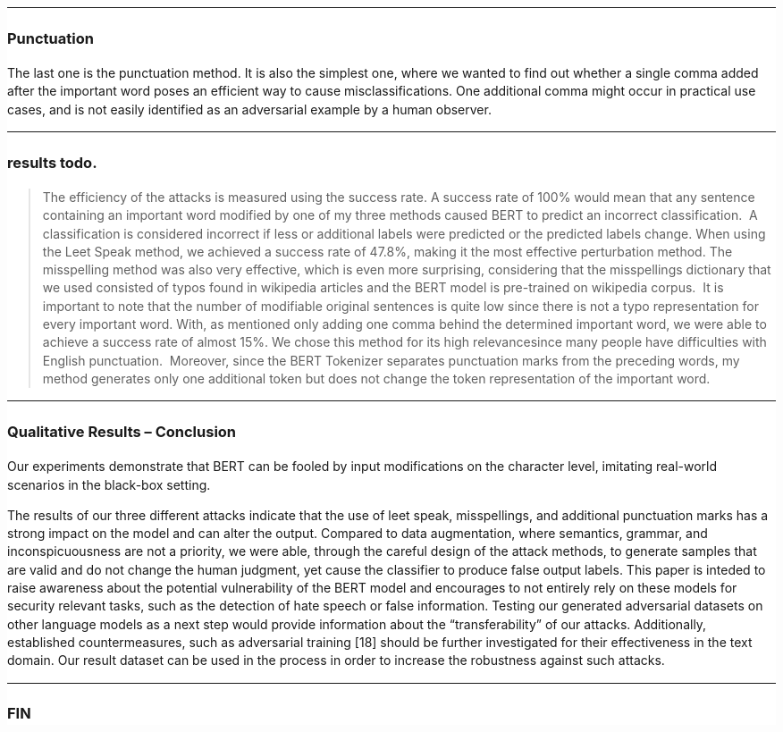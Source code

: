 -------------
### Punctuation

The last one is the punctuation method. It is also the simplest one, where we wanted to find out whether a single comma added after the important word poses an efficient way to cause misclassifications. One additional comma might occur in practical use cases, and is not easily identified as an adversarial example by a human observer. 

-------------
### results todo.
>The efficiency of the attacks is measured using the success rate. A success rate of 100% would mean that any sentence containing an important word modified by one of my three methods caused BERT to predict an incorrect classification. 
A classification is considered incorrect if less or additional labels were predicted or the predicted labels change.
When using the Leet Speak method, we achieved a success rate of 47.8%, making it the most effective perturbation method.
The misspelling method was also very effective, which is even more surprising, considering that the misspellings dictionary that we used consisted of typos found in wikipedia articles and the BERT model is pre-trained on wikipedia corpus. 
It is important to note that the number of modifiable original sentences is quite low since there is not a typo representation for every important word.
With, as mentioned only adding one comma behind the determined important word, we were able to achieve a success rate of almost 15%. We chose this method for its high relevancesince many people have difficulties with English punctuation. 
Moreover, since the BERT Tokenizer separates punctuation marks from the preceding words, my method generates only one additional token but does not change the token representation of the important word. 


-------------
### Qualitative Results – Conclusion

Our experiments demonstrate that BERT can be fooled by input modifications on the character level, imitating real-world scenarios in the black-box setting.

The results of our three different attacks indicate that the use of leet speak, misspellings, and additional punctuation marks has a strong impact on the model and can alter the output. Compared to data augmentation, where semantics, grammar, and inconspicuousness are not a priority, we were able, through the careful design of the attack methods, to generate samples that are valid and do not change the human judgment, yet cause the classifier to produce false output labels.
This paper is inteded to raise awareness about the potential vulnerability of the BERT model and encourages to not entirely rely on these models for security relevant tasks, such as the detection of hate speech or false information.
Testing our generated adversarial datasets on other language models as a next step would provide information about the “transferability” of our attacks. Additionally, established countermeasures, such as adversarial training [18] should be further investigated for their effectiveness in
the text domain. Our result dataset can be used in the process in order to increase the robustness against such attacks. 

-------------
### FIN
